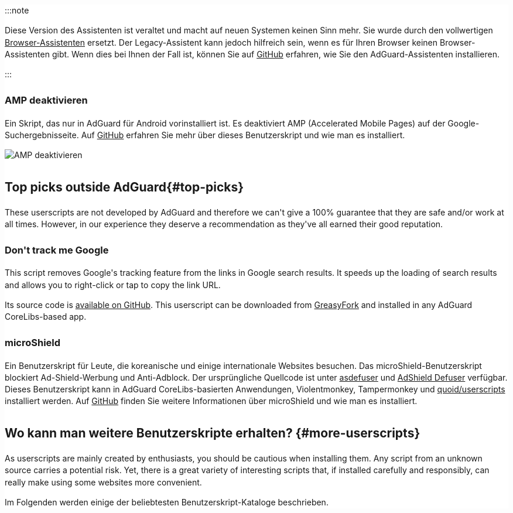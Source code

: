 :::note

Diese Version des Assistenten ist veraltet und macht auf neuen Systemen keinen Sinn mehr. Sie wurde durch den vollwertigen [Browser-Assistenten](https://adguard.com/adguard-assistant/overview.html) ersetzt. Der Legacy-Assistent kann jedoch hilfreich sein, wenn es für Ihren Browser keinen Browser-Assistenten gibt. Wenn dies bei Ihnen der Fall ist, können Sie auf [GitHub](https://github.com/AdguardTeam/AdguardAssistant) erfahren, wie Sie den AdGuard-Assistenten installieren.

:::

### AMP deaktivieren

Ein Skript, das nur in AdGuard für Android vorinstalliert ist. Es deaktiviert AMP (Accelerated Mobile Pages) auf der Google-Suchergebnisseite. Auf [GitHub](https://github.com/AdguardTeam/DisableAMP) erfahren Sie mehr über dieses Benutzerskript und wie man es installiert.

![AMP deaktivieren](https://cdn.adtidy.org/content/kb/ad_blocker/general/disable-amp-installation.png)

## Top picks outside AdGuard{#top-picks}

These userscripts are not developed by AdGuard and therefore we can't give a 100% guarantee that they are safe and/or work at all times. However, in our experience they deserve a recommendation as they've all earned their good reputation.

### Don't track me Google

This script removes Google's tracking feature from the links in Google search results. It speeds up the loading of search results and allows you to right-click or tap to copy the link URL.

Its source code is [available on GitHub](https://github.com/Rob--W/dont-track-me-google). This userscript can be downloaded from [GreasyFork](https://greasyfork.org/en/scripts/428243-don-t-track-me-google) and installed in any AdGuard CoreLibs-based app.

### microShield

Ein Benutzerskript für Leute, die koreanische und einige internationale Websites besuchen. Das microShield-Benutzerskript blockiert Ad-Shield-Werbung und Anti-Adblock. Der ursprüngliche Quellcode ist unter [asdefuser](https://github.com/seia-soto/userscripts/tree/master/sources/asdefuser) und [AdShield Defuser](https://github.com/seia-soto/adshield-defuser) verfügbar. Dieses Benutzerskript kann in AdGuard CoreLibs-basierten Anwendungen, Violentmonkey, Tampermonkey und [quoid/userscripts](https://github.com/quoid/userscripts) installiert werden. Auf [GitHub](https://github.com/List-KR/microShield) finden Sie weitere Informationen über microShield und wie man es installiert.

## Wo kann man weitere Benutzerskripte erhalten? {#more-userscripts}

As userscripts are mainly created by enthusiasts, you should be cautious when installing them. Any script from an unknown source carries a potential risk. Yet, there is a great variety of interesting scripts that, if installed carefully and responsibly, can really make using some websites more convenient.

Im Folgenden werden einige der beliebtesten Benutzerskript-Kataloge beschrieben.
